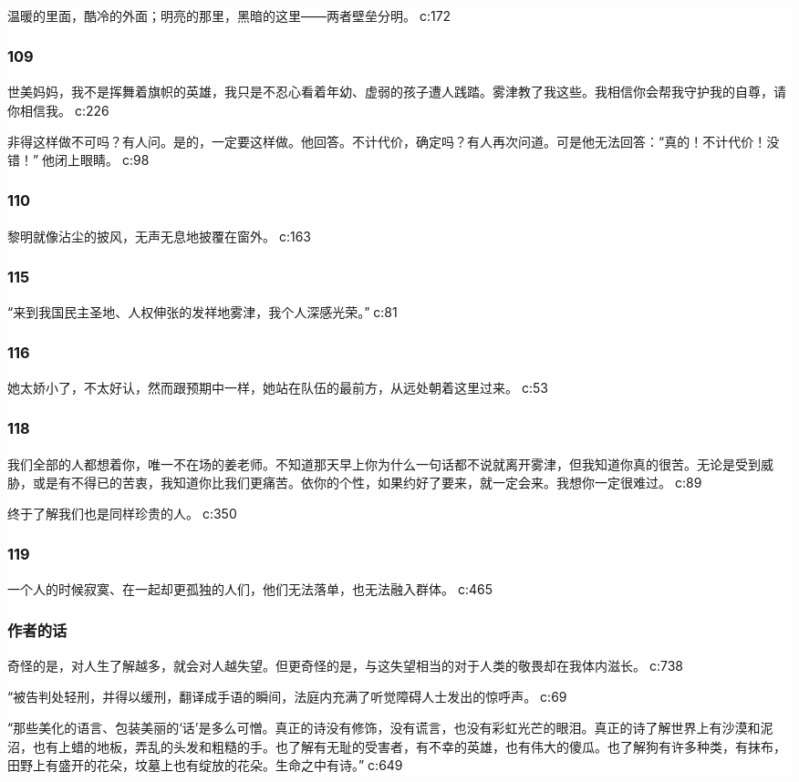 温暖的里面，酷冷的外面；明亮的那里，黑暗的这里——两者壁垒分明。 c:172

### 109

世美妈妈，我不是挥舞着旗帜的英雄，我只是不忍心看着年幼、虚弱的孩子遭人践踏。雾津教了我这些。我相信你会帮我守护我的自尊，请你相信我。 c:226

非得这样做不可吗？有人问。是的，一定要这样做。他回答。不计代价，确定吗？有人再次问道。可是他无法回答：“真的！不计代价！没错！”
他闭上眼睛。 c:98

### 110

黎明就像沾尘的披风，无声无息地披覆在窗外。 c:163

### 115

“来到我国民主圣地、人权伸张的发祥地雾津，我个人深感光荣。” c:81

### 116

她太娇小了，不太好认，然而跟预期中一样，她站在队伍的最前方，从远处朝着这里过来。 c:53

### 118

我们全部的人都想着你，唯一不在场的姜老师。不知道那天早上你为什么一句话都不说就离开雾津，但我知道你真的很苦。无论是受到威胁，或是有不得已的苦衷，我知道你比我们更痛苦。依你的个性，如果约好了要来，就一定会来。我想你一定很难过。 c:89

终于了解我们也是同样珍贵的人。 c:350

### 119

一个人的时候寂寞、在一起却更孤独的人们，他们无法落单，也无法融入群体。 c:465

### 作者的话

奇怪的是，对人生了解越多，就会对人越失望。但更奇怪的是，与这失望相当的对于人类的敬畏却在我体内滋长。 c:738

“被告判处轻刑，并得以缓刑，翻译成手语的瞬间，法庭内充满了听觉障碍人士发出的惊呼声。 c:69

“那些美化的语言、包装美丽的‘话’是多么可憎。真正的诗没有修饰，没有谎言，也没有彩虹光芒的眼泪。真正的诗了解世界上有沙漠和泥沼，也有上蜡的地板，弄乱的头发和粗糙的手。也了解有无耻的受害者，有不幸的英雄，也有伟大的傻瓜。也了解狗有许多种类，有抹布，田野上有盛开的花朵，坟墓上也有绽放的花朵。生命之中有诗。” c:649

